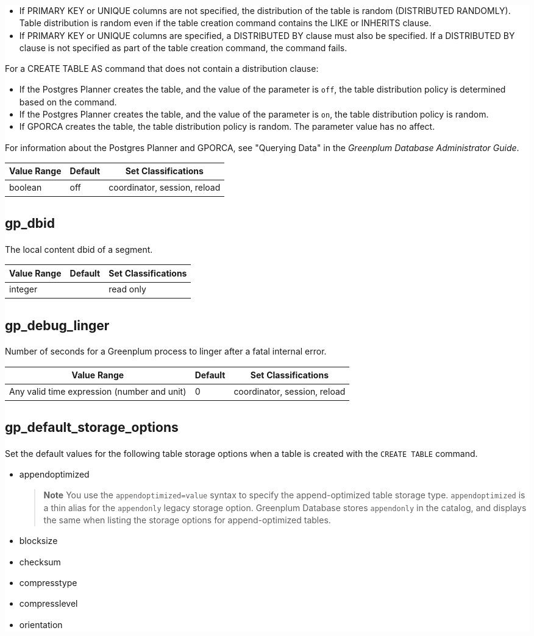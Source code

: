 -   If PRIMARY KEY or UNIQUE columns are not specified, the distribution of the table is random \(DISTRIBUTED RANDOMLY\). Table distribution is random even if the table creation command contains the LIKE or INHERITS clause.
-   If PRIMARY KEY or UNIQUE columns are specified, a DISTRIBUTED BY clause must also be specified. If a DISTRIBUTED BY clause is not specified as part of the table creation command, the command fails.

For a CREATE TABLE AS command that does not contain a distribution clause:

-   If the Postgres Planner creates the table, and the value of the parameter is `off`, the table distribution policy is determined based on the command.
-   If the Postgres Planner creates the table, and the value of the parameter is `on`, the table distribution policy is random.
-   If GPORCA creates the table, the table distribution policy is random. The parameter value has no affect.

For information about the Postgres Planner and GPORCA, see "Querying Data" in the *Greenplum Database Administrator Guide*.

|Value Range|Default|Set Classifications|
|-----------|-------|-------------------|
|boolean|off|coordinator, session, reload|

## <a id="gp_dbid"></a>gp\_dbid 

The local content dbid of a segment.

|Value Range|Default|Set Classifications|
|-----------|-------|-------------------|
|integer| |read only|

## <a id="gp_debug_linger"></a>gp\_debug\_linger 

Number of seconds for a Greenplum process to linger after a fatal internal error.

|Value Range|Default|Set Classifications|
|-----------|-------|-------------------|
|Any valid time expression \(number and unit\)|0|coordinator, session, reload|

## <a id="gp_default_storage_options"></a>gp\_default\_storage\_options 

Set the default values for the following table storage options when a table is created with the `CREATE TABLE` command.

-   appendoptimized

    > **Note** You use the `appendoptimized=value` syntax to specify the append-optimized table storage type. `appendoptimized` is a thin alias for the `appendonly` legacy storage option. Greenplum Database stores `appendonly` in the catalog, and displays the same when listing the storage options for append-optimized tables.

-   blocksize
-   checksum
-   compresstype
-   compresslevel
-   orientation
